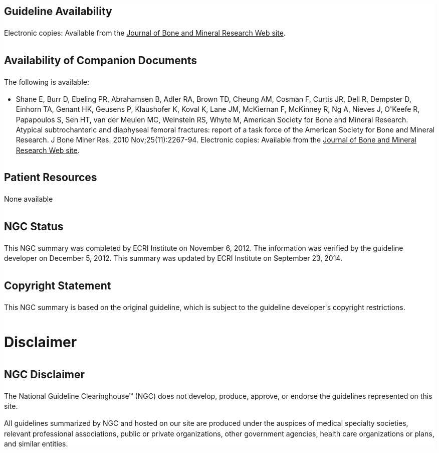 ## Guideline Availability



Electronic copies: Available from the [Journal of Bone and Mineral Research Web site](http://onlinelibrary.wiley.com/doi/10.1002/jbmr.1998/full "Journal of Bone and Mineral Research Web site").

## Availability of Companion Documents



The following is available:

  * Shane E, Burr D, Ebeling PR, Abrahamsen B, Adler RA, Brown TD, Cheung AM, Cosman F, Curtis JR, Dell R, Dempster D, Einhorn TA, Genant HK, Geusens P, Klaushofer K, Koval K, Lane JM, McKiernan F, McKinney R, Ng A, Nieves J, O'Keefe R, Papapoulos S, Sen HT, van der Meulen MC, Weinstein RS, Whyte M, American Society for Bone and Mineral Research. Atypical subtrochanteric and diaphyseal femoral fractures: report of a task force of the American Society for Bone and Mineral Research. J Bone Miner Res. 2010 Nov;25(11):2267-94. Electronic copies: Available from the [Journal of Bone and Mineral Research Web site](http://onlinelibrary.wiley.com/doi/10.1002/jbmr.253/full "Journal of Bone and Mineral Research Web site"). 



## Patient Resources



None available

## NGC Status



This NGC summary was completed by ECRI Institute on November 6, 2012. The information was verified by the guideline developer on December 5, 2012. This summary was updated by ECRI Institute on September 23, 2014.

## Copyright Statement



This NGC summary is based on the original guideline, which is subject to the guideline developer's copyright restrictions.

# Disclaimer

## NGC Disclaimer



The National Guideline Clearinghouse™ (NGC) does not develop, produce, approve, or endorse the guidelines represented on this site.

All guidelines summarized by NGC and hosted on our site are produced under the auspices of medical specialty societies, relevant professional associations, public or private organizations, other government agencies, health care organizations or plans, and similar entities.
